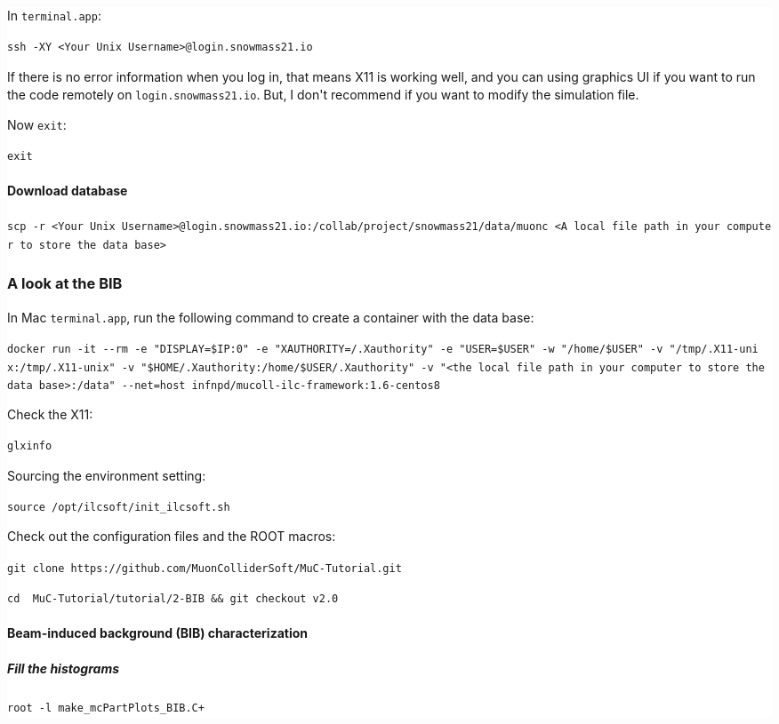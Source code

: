 In `terminal.app`:

```
ssh -XY <Your Unix Username>@login.snowmass21.io
```

If there is no error information when you log in, that means X11 is working well, and you can using graphics UI if you want to run the code remotely on `login.snowmass21.io`. But, I don't recommend if you want to modify the simulation file.

Now `exit`:

```
exit
```

#### Download database

```
scp -r <Your Unix Username>@login.snowmass21.io:/collab/project/snowmass21/data/muonc <A local file path in your computer to store the data base>
```

### A look at the BIB

In Mac `terminal.app`, run the following command to create a container with the data base:

```
docker run -it --rm -e "DISPLAY=$IP:0" -e "XAUTHORITY=/.Xauthority" -e "USER=$USER" -w "/home/$USER" -v "/tmp/.X11-unix:/tmp/.X11-unix" -v "$HOME/.Xauthority:/home/$USER/.Xauthority" -v "<the local file path in your computer to store the data base>:/data" --net=host infnpd/mucoll-ilc-framework:1.6-centos8
```

Check the X11:

```
glxinfo
```

Sourcing the environment setting:

```
source /opt/ilcsoft/init_ilcsoft.sh
```

Check out the configuration files and the ROOT macros:

```
git clone https://github.com/MuonColliderSoft/MuC-Tutorial.git
```

```
cd  MuC-Tutorial/tutorial/2-BIB && git checkout v2.0
```

#### Beam-induced background (BIB) characterization

##### Fill the histograms

```
root -l make_mcPartPlots_BIB.C+
```
